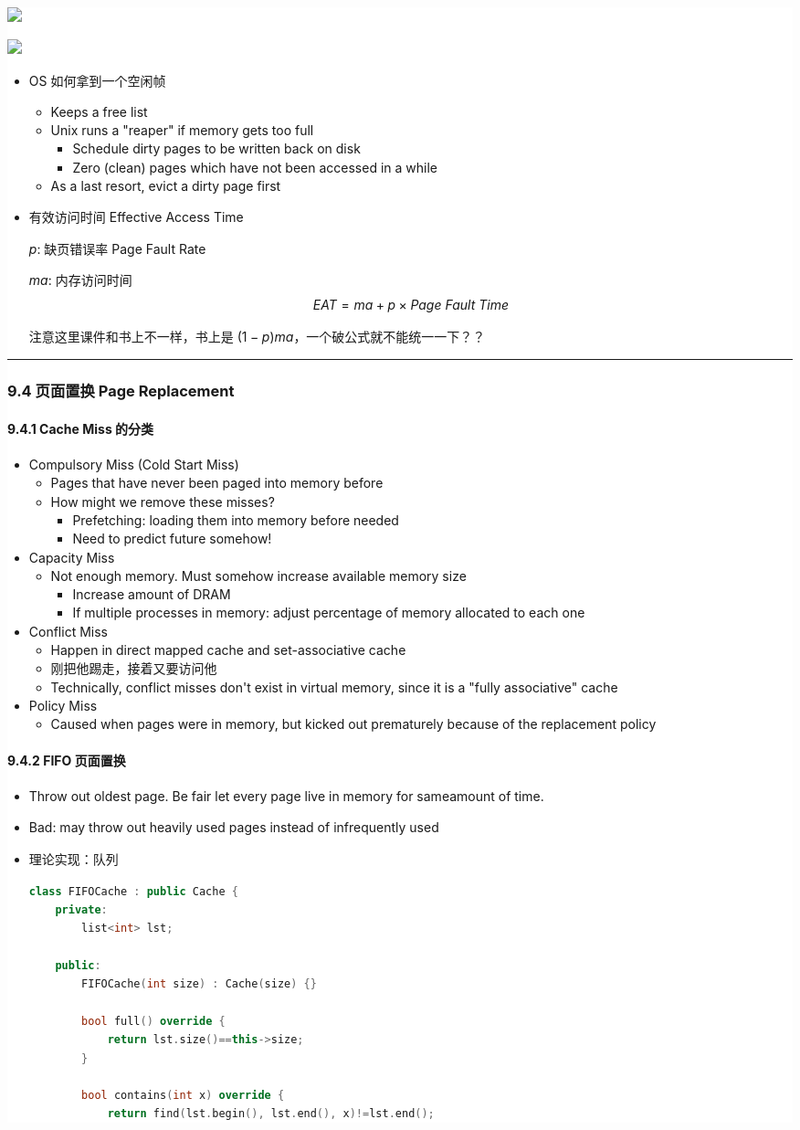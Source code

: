   ![](D:\TyporaPictures\OS\187.png)

  ![](D:\TyporaPictures\OS\188.png)

* OS 如何拿到一个空闲帧

  * Keeps a free list
  * Unix runs a "reaper" if memory gets too full
    * Schedule dirty pages to be written back on disk
    * Zero (clean) pages which have not been accessed in a while
  * As a last resort, evict a dirty page first

* 有效访问时间 Effective Access Time

  $p$: 缺页错误率 Page Fault Rate

  $ma$: 内存访问时间
  $$
  EAT=ma+p\times Page\ Fault\ Time
  $$
  
  注意这里课件和书上不一样，书上是 $(1-p)ma$，一个破公式就不能统一一下？？

---

### 9.4 页面置换 Page Replacement

#### 9.4.1 Cache Miss 的分类

* Compulsory Miss (Cold Start Miss)
  * Pages that have never been paged into memory before
  * How might we remove these misses?
    * Prefetching: loading them into memory before needed
    * Need to predict future somehow!
* Capacity Miss
  * Not enough memory. Must somehow increase available memory size
    * Increase amount of DRAM
    * If multiple processes in memory: adjust percentage of memory allocated to each one
* Conflict Miss
  * Happen in direct mapped cache and set-associative cache
  * 刚把他踢走，接着又要访问他
  * Technically, conflict misses don't exist in virtual memory, since it is a "fully associative" cache
* Policy Miss
  * Caused when pages were in memory, but kicked out prematurely because of the replacement policy

#### 9.4.2 FIFO 页面置换

* Throw out oldest page. Be fair let every page live in memory for sameamount of time.

* Bad: may throw out heavily used pages instead of infrequently used

* 理论实现：队列

  ```c++
  class FIFOCache : public Cache {
      private:
          list<int> lst;
  
      public:
          FIFOCache(int size) : Cache(size) {}
  
          bool full() override {
              return lst.size()==this->size;
          }
  
          bool contains(int x) override {
              return find(lst.begin(), lst.end(), x)!=lst.end();
  ```